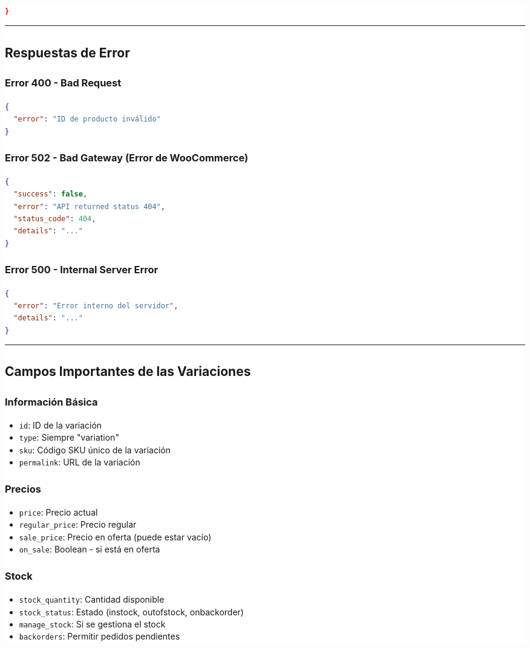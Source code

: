 ```json
}
```

---

## Respuestas de Error

### Error 400 - Bad Request
```json
{
  "error": "ID de producto inválido"
}
```

### Error 502 - Bad Gateway (Error de WooCommerce)
```json
{
  "success": false,
  "error": "API returned status 404",
  "status_code": 404,
  "details": "..."
}
```

### Error 500 - Internal Server Error
```json
{
  "error": "Error interno del servidor",
  "details": "..."
}
```

---

## Campos Importantes de las Variaciones

### Información Básica
- `id`: ID de la variación
- `type`: Siempre "variation"
- `sku`: Código SKU único de la variación
- `permalink`: URL de la variación

### Precios
- `price`: Precio actual
- `regular_price`: Precio regular
- `sale_price`: Precio en oferta (puede estar vacío)
- `on_sale`: Boolean - si está en oferta

### Stock
- `stock_quantity`: Cantidad disponible
- `stock_status`: Estado (instock, outofstock, onbackorder)
- `manage_stock`: Si se gestiona el stock
- `backorders`: Permitir pedidos pendientes
